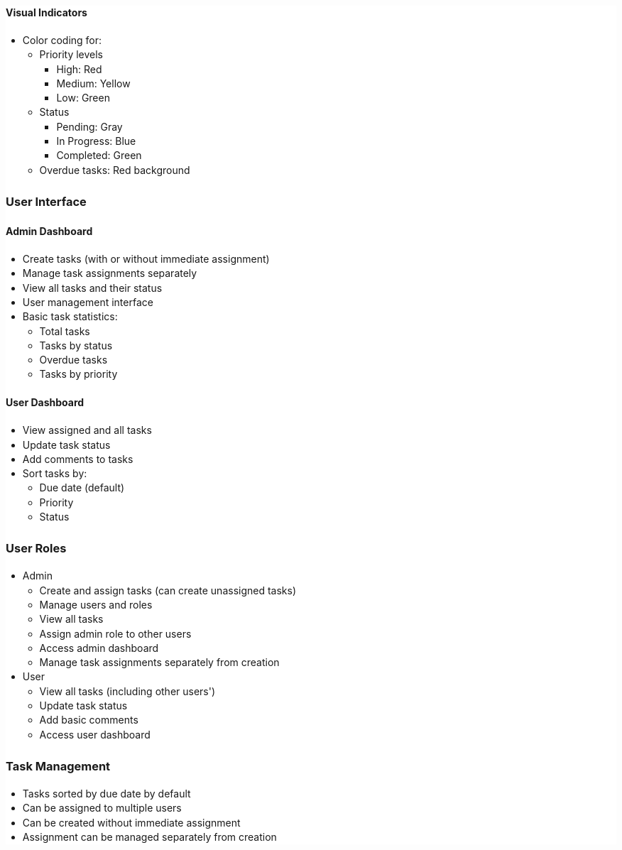 #### Visual Indicators
- Color coding for:
  - Priority levels
    - High: Red
    - Medium: Yellow
    - Low: Green
  - Status
    - Pending: Gray
    - In Progress: Blue
    - Completed: Green
  - Overdue tasks: Red background

### User Interface
#### Admin Dashboard
- Create tasks (with or without immediate assignment)
- Manage task assignments separately
- View all tasks and their status
- User management interface
- Basic task statistics:
  - Total tasks
  - Tasks by status
  - Overdue tasks
  - Tasks by priority

#### User Dashboard
- View assigned and all tasks
- Update task status
- Add comments to tasks
- Sort tasks by:
  - Due date (default)
  - Priority
  - Status

### User Roles
- Admin
  - Create and assign tasks (can create unassigned tasks)
  - Manage users and roles
  - View all tasks
  - Assign admin role to other users
  - Access admin dashboard
  - Manage task assignments separately from creation
- User
  - View all tasks (including other users')
  - Update task status
  - Add basic comments
  - Access user dashboard

### Task Management
- Tasks sorted by due date by default
- Can be assigned to multiple users
- Can be created without immediate assignment
- Assignment can be managed separately from creation
